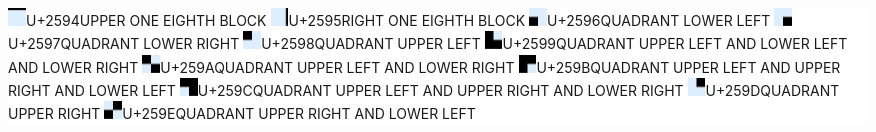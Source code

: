 <tr><td><img src="cc/u2594.png" width="18" height="18"></td><td>U+2594</td><td>UPPER ONE EIGHTH BLOCK</td></tr>
<tr><td><img src="cc/u2595.png" width="18" height="18"></td><td>U+2595</td><td>RIGHT ONE EIGHTH BLOCK</td></tr>
<tr><td><img src="cc/u2596.png" width="18" height="18"></td><td>U+2596</td><td>QUADRANT LOWER LEFT</td></tr>
<tr><td><img src="cc/u2597.png" width="18" height="18"></td><td>U+2597</td><td>QUADRANT LOWER RIGHT</td></tr>
<tr><td><img src="cc/u2598.png" width="18" height="18"></td><td>U+2598</td><td>QUADRANT UPPER LEFT</td></tr>
<tr><td><img src="cc/u2599.png" width="18" height="18"></td><td>U+2599</td><td>QUADRANT UPPER LEFT AND LOWER LEFT AND LOWER RIGHT</td></tr>
<tr><td><img src="cc/u259A.png" width="18" height="18"></td><td>U+259A</td><td>QUADRANT UPPER LEFT AND LOWER RIGHT</td></tr>
<tr><td><img src="cc/u259B.png" width="18" height="18"></td><td>U+259B</td><td>QUADRANT UPPER LEFT AND UPPER RIGHT AND LOWER LEFT</td></tr>
<tr><td><img src="cc/u259C.png" width="18" height="18"></td><td>U+259C</td><td>QUADRANT UPPER LEFT AND UPPER RIGHT AND LOWER RIGHT</td></tr>
<tr><td><img src="cc/u259D.png" width="18" height="18"></td><td>U+259D</td><td>QUADRANT UPPER RIGHT</td></tr>
<tr><td><img src="cc/u259E.png" width="18" height="18"></td><td>U+259E</td><td>QUADRANT UPPER RIGHT AND LOWER LEFT</td></tr>